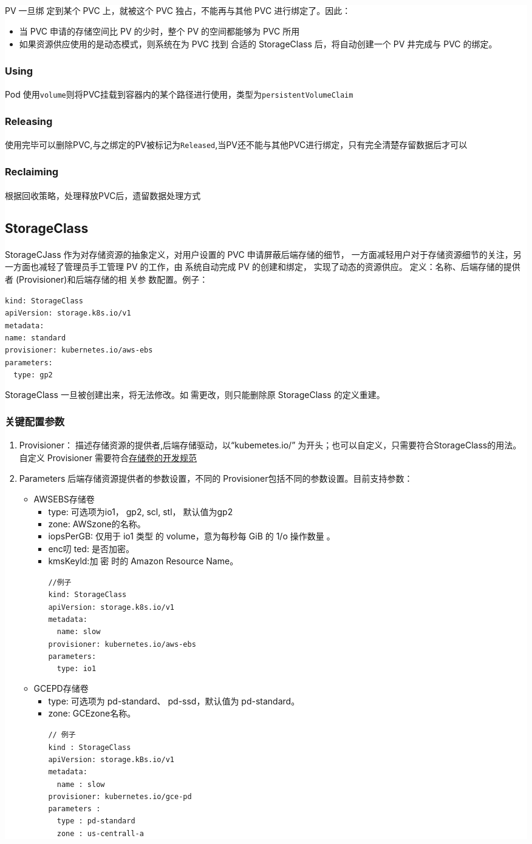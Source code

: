 PV 一旦绑 定到某个 PVC 上，就被这个 PVC 独占，不能再与其他 PVC 进行绑定了。因此：
- 当 PVC 申请的存储空间比 PV 的少时，整个 PV 的空间都能够为 PVC 所用
- 如果资源供应使用的是动态模式，则系统在为 PVC 找到 合适的 StorageClass 后，将自动创建一个 PV 井完成与 PVC 的绑定。

### Using
Pod 使用`volume`则将PVC挂载到容器内的某个路径进行使用，类型为`persistentVolumeClaim`
### Releasing
使用完毕可以删除PVC,与之绑定的PV被标记为`Released`,当PV还不能与其他PVC进行绑定，只有完全清楚存留数据后才可以
### Reclaiming
根据回收策略，处理释放PVC后，遗留数据处理方式

## StorageClass
StorageCJass 作为对存储资源的抽象定义，对用户设置的 PVC 申请屏蔽后端存储的细节， 一方面减轻用户对于存储资源细节的关注，另一方面也减轻了管理员手工管理 PV 的工作，由 系统自动完成 PV 的创建和绑定， 实现了动态的资源供应。
定义：名称、后端存储的提供者 (Provisioner)和后端存储的相 关参 数配置。例子：
```
kind: StorageClass 
apiVersion: storage.k8s.io/v1 
metadata:
name: standard
provisioner: kubernetes.io/aws-ebs 
parameters:
  type: gp2
```
StorageClass 一旦被创建出来，将无法修改。如 需更改，则只能删除原 StorageClass 的定义重建。

### 关键配置参数
1. Provisioner： 描述存储资源的提供者,后端存储驱动，以“kubemetes.io/” 为开头；也可以自定义，只需要符合StorageClass的用法。
自定义 Provisioner 需要符合[存储卷的开发规范](https://github.com/kubernetes/cornrnunity/blob/master/contributors/design-proposals/volume-provisioning.md)

2. Parameters
    后端存储资源提供者的参数设置，不同的 Provisioner包括不同的参数设置。目前支持参数：
    - AWSEBS存储卷
      - type: 可选项为io1， gp2, scl, stl， 默认值为gp2
      - zone: AWSzone的名称。
      - iopsPerGB: 仅用于 io1 类型 的 volume，意为每秒每 GiB 的 1/o 操作数量 。
      - enc叨 ted: 是否加密。
      - kmsKeyld:加 密 时的 Amazon Resource Name。
        ```
        //例子
        kind: StorageClass 
        apiVersion: storage.k8s.io/v1
        metadata:
          name: slow 
        provisioner: kubernetes.io/aws-ebs
        parameters:
          type: io1
        ```
    - GCEPD存储卷
      - type: 可选项为 pd-standard、 pd-ssd，默认值为 pd-standard。
      - zone: GCEzone名称。
        ```
        // 例子
        kind : StorageClass
        apiVersion: storage.kBs.io/v1 
        metadata:
          name : slow
        provisioner: kubernetes.io/gce-pd
        parameters :
          type : pd-standard 
          zone : us-centrall-a